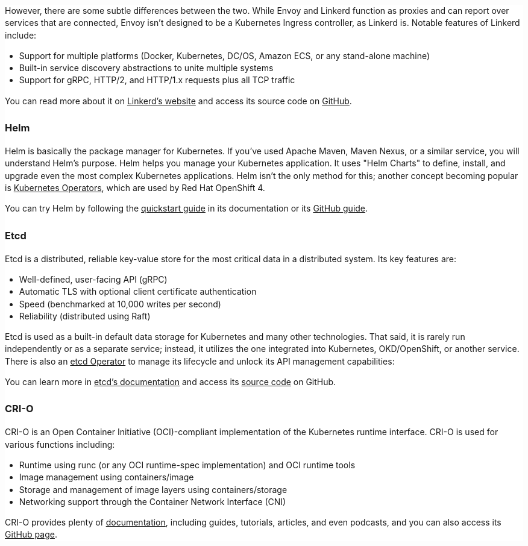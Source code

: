 However, there are some subtle differences between the two. While Envoy and Linkerd function as proxies and can report over services that are connected, Envoy isn’t designed to be a Kubernetes Ingress controller, as Linkerd is. Notable features of Linkerd include:

  * Support for multiple platforms (Docker, Kubernetes, DC/OS, Amazon ECS, or any stand-alone machine)
  * Built-in service discovery abstractions to unite multiple systems
  * Support for gRPC, HTTP/2, and HTTP/1.x requests plus all TCP traffic



You can read more about it on [Linkerd’s website][32] and access its source code on [GitHub][14].

### Helm

Helm is basically the package manager for Kubernetes. If you’ve used Apache Maven, Maven Nexus, or a similar service, you will understand Helm’s purpose. Helm helps you manage your Kubernetes application. It uses "Helm Charts" to define, install, and upgrade even the most complex Kubernetes applications. Helm isn’t the only method for this; another concept becoming popular is [Kubernetes Operators][33], which are used by Red Hat OpenShift 4.

You can try Helm by following the [quickstart guide][34] in its documentation or its [GitHub guide][15].

### Etcd

Etcd is a distributed, reliable key-value store for the most critical data in a distributed system. Its key features are:

  * Well-defined, user-facing API (gRPC)
  * Automatic TLS with optional client certificate authentication
  * Speed (benchmarked at 10,000 writes per second)
  * Reliability (distributed using Raft)



Etcd is used as a built-in default data storage for Kubernetes and many other technologies. That said, it is rarely run independently or as a separate service; instead, it utilizes the one integrated into Kubernetes, OKD/OpenShift, or another service. There is also an [etcd Operator][35] to manage its lifecycle and unlock its API management capabilities:

You can learn more in [etcd’s documentation][36] and access its [source code][16] on GitHub.

### CRI-O

CRI-O is an Open Container Initiative (OCI)-compliant implementation of the Kubernetes runtime interface. CRI-O is used for various functions including:

  * Runtime using runc (or any OCI runtime-spec implementation) and OCI runtime tools
  * Image management using containers/image
  * Storage and management of image layers using containers/storage
  * Networking support through the Container Network Interface (CNI)



CRI-O provides plenty of [documentation][37], including guides, tutorials, articles, and even podcasts, and you can also access its [GitHub page][17].


[#]: collector: (lujun9972)
[#]: translator: (messon007)
[#]: reviewer: ( )
[#]: publisher: ( )
[#]: url: ( )
[#]: subject: (9 open source cloud native projects to consider)
[#]: via: (https://opensource.com/article/19/8/cloud-native-projects)
[#]: author: (Bryant Son https://opensource.com/users/brsonhttps://opensource.com/users/marcobravo)
[a]: https://opensource.com/users/brsonhttps://opensource.com/users/marcobravo
[b]: https://github.com/lujun9972
[1]: https://opensource.com/sites/default/files/styles/image-full-size/public/lead-images/rh_003601_05_mech_osyearbook2016_cloud_cc.png?itok=XSV7yR9e (clouds in the sky with blue pattern)
[2]: https://opensource.com/article/18/7/what-are-cloud-native-apps
[3]: https://thenewstack.io/10-key-attributes-of-cloud-native-applications/
[4]: https://www.cncf.io
[5]: https://opensource.com/sites/default/files/uploads/cncf_1.jpg (Cloud-Native Computing Foundation applications ecosystem)
[6]: https://www.opencontainers.org
[7]: https://opensource.com/sites/default/files/uploads/cncf_2.jpg (CNCF project maturity levels)
[8]: https://github.com/cncf/toc/blob/master/process/graduation_criteria.adoc
[9]: https://github.com/kubernetes/kubernetes
[10]: https://github.com/prometheus/prometheus
[11]: https://github.com/envoyproxy/envoy
[12]: https://github.com/rkt/rkt
[13]: https://github.com/jaegertracing/jaeger
[14]: https://github.com/linkerd/linkerd
[15]: https://github.com/helm/helm
[16]: https://github.com/etcd-io/etcd
[17]: https://github.com/cri-o/cri-o
[18]: https://www.okd.io/
[19]: https://www.openshift.com
[20]: https://kubernetes.io/docs/home
[21]: https://opensource.com/sites/default/files/uploads/cncf_3.jpg (Prometheus’ architecture)
[22]: https://grafana.com
[23]: https://prometheus.io/docs/introduction/overview
[24]: https://linkerd.io/
[25]: https://istio.io/
[26]: https://istio.io/docs/reference/config/networking/v1alpha3/sidecar
[27]: https://istio.io/docs/reference/config/policy-and-telemetry
[28]: https://www.envoyproxy.io/docs/envoy/latest
[29]: https://podman.io
[30]: https://coreos.com/rkt/docs/latest
[31]: https://www.jaegertracing.io/docs/1.13
[32]: https://linkerd.io/2/overview
[33]: https://coreos.com/operators
[34]: https://helm.sh/docs
[35]: https://github.com/coreos/etcd-operator
[36]: https://etcd.io/docs/v3.3.12
[37]: https://github.com/cri-o/cri-o/blob/master/awesome.md